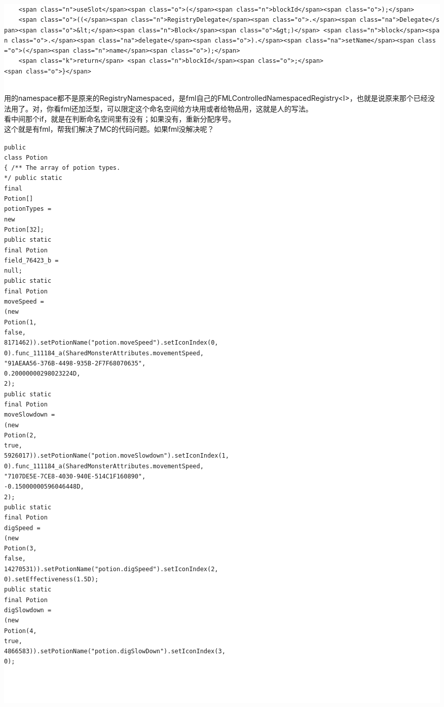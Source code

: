         <span class="n">useSlot</span><span class="o">(</span><span class="n">blockId</span><span class="o">);</span>
        <span class="o">((</span><span class="n">RegistryDelegate</span><span class="o">.</span><span class="na">Delegate</span><span class="o">&lt;</span><span class="n">Block</span><span class="o">&gt;)</span> <span class="n">block</span><span class="o">.</span><span class="na">delegate</span><span class="o">).</span><span class="na">setName</span><span class="o">(</span><span class="n">name</span><span class="o">);</span>
        <span class="k">return</span> <span class="n">blockId</span><span class="o">;</span>
    <span class="o">}</span>
</code></pre></div><br>用的namespace都不是原来的RegistryNamespaced，是fml自己的FMLControlledNamespacedRegistry&lt;I&gt;，也就是说原来那个已经没法用了。对，你看fml还加泛型，可以限定这个命名空间给方块用或者给物品用，这就是人的写法。<br>看中间那个if，就是在判断命名空间里有没有；如果没有，重新分配序号。<br>这个就是有fml，帮我们解决了MC的代码问题。如果fml没解决呢？<br><div class="highlight"><pre><code class="language-java"><span class="kd">public</span> <span class="kd">class</span> <span class="nc">Potion</span>
<span class="o">{</span>
    <span class="cm">/** The array of potion types. */</span>
    <span class="kd">public</span> <span class="kd">static</span> <span class="kd">final</span> <span class="n">Potion</span><span class="o">[]</span> <span class="n">potionTypes</span> <span class="o">=</span> <span class="k">new</span> <span class="n">Potion</span><span class="o">[</span><span class="mi">32</span><span class="o">];</span>
    <span class="kd">public</span> <span class="kd">static</span> <span class="kd">final</span> <span class="n">Potion</span> <span class="n">field_76423_b</span> <span class="o">=</span> <span class="kc">null</span><span class="o">;</span>
    <span class="kd">public</span> <span class="kd">static</span> <span class="kd">final</span> <span class="n">Potion</span> <span class="n">moveSpeed</span> <span class="o">=</span> <span class="o">(</span><span class="k">new</span> <span class="n">Potion</span><span class="o">(</span><span class="mi">1</span><span class="o">,</span> <span class="kc">false</span><span class="o">,</span> <span class="mi">8171462</span><span class="o">)).</span><span class="na">setPotionName</span><span class="o">(</span><span class="s">"potion.moveSpeed"</span><span class="o">).</span><span class="na">setIconIndex</span><span class="o">(</span><span class="mi">0</span><span class="o">,</span> <span class="mi">0</span><span class="o">).</span><span class="na">func_111184_a</span><span class="o">(</span><span class="n">SharedMonsterAttributes</span><span class="o">.</span><span class="na">movementSpeed</span><span class="o">,</span> <span class="s">"91AEAA56-376B-4498-935B-2F7F68070635"</span><span class="o">,</span> <span class="mf">0.20000000298023224</span><span class="n">D</span><span class="o">,</span> <span class="mi">2</span><span class="o">);</span>
    <span class="kd">public</span> <span class="kd">static</span> <span class="kd">final</span> <span class="n">Potion</span> <span class="n">moveSlowdown</span> <span class="o">=</span> <span class="o">(</span><span class="k">new</span> <span class="n">Potion</span><span class="o">(</span><span class="mi">2</span><span class="o">,</span> <span class="kc">true</span><span class="o">,</span> <span class="mi">5926017</span><span class="o">)).</span><span class="na">setPotionName</span><span class="o">(</span><span class="s">"potion.moveSlowdown"</span><span class="o">).</span><span class="na">setIconIndex</span><span class="o">(</span><span class="mi">1</span><span class="o">,</span> <span class="mi">0</span><span class="o">).</span><span class="na">func_111184_a</span><span class="o">(</span><span class="n">SharedMonsterAttributes</span><span class="o">.</span><span class="na">movementSpeed</span><span class="o">,</span> <span class="s">"7107DE5E-7CE8-4030-940E-514C1F160890"</span><span class="o">,</span> <span class="o">-</span><span class="mf">0.15000000596046448</span><span class="n">D</span><span class="o">,</span> <span class="mi">2</span><span class="o">);</span>
    <span class="kd">public</span> <span class="kd">static</span> <span class="kd">final</span> <span class="n">Potion</span> <span class="n">digSpeed</span> <span class="o">=</span> <span class="o">(</span><span class="k">new</span> <span class="n">Potion</span><span class="o">(</span><span class="mi">3</span><span class="o">,</span> <span class="kc">false</span><span class="o">,</span> <span class="mi">14270531</span><span class="o">)).</span><span class="na">setPotionName</span><span class="o">(</span><span class="s">"potion.digSpeed"</span><span class="o">).</span><span class="na">setIconIndex</span><span class="o">(</span><span class="mi">2</span><span class="o">,</span> <span class="mi">0</span><span class="o">).</span><span class="na">setEffectiveness</span><span class="o">(</span><span class="mf">1.5</span><span class="n">D</span><span class="o">);</span>
    <span class="kd">public</span> <span class="kd">static</span> <span class="kd">final</span> <span class="n">Potion</span> <span class="n">digSlowdown</span> <span class="o">=</span> <span class="o">(</span><span class="k">new</span> <span class="n">Potion</span><span class="o">(</span><span class="mi">4</span><span class="o">,</span> <span class="kc">true</span><span class="o">,</span> <span class="mi">4866583</span><span class="o">)).</span><span class="na">setPotionName</span><span class="o">(</span><span class="s">"potion.digSlowDown"</span><span class="o">).</span><span class="na">setIconIndex</span><span class="o">(</span><span class="mi">3</span><span class="o">,</span> <span class="mi">0</span><span class="o">);</span>